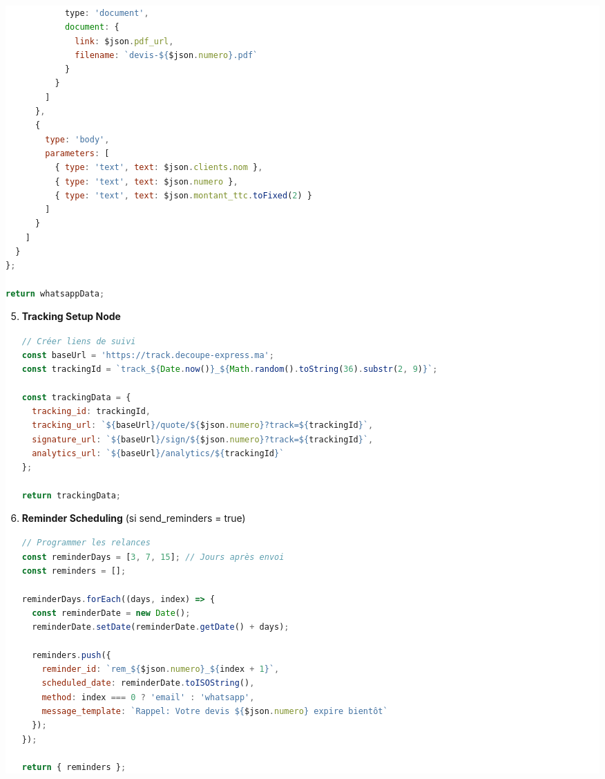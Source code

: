    ```javascript
               type: 'document',
               document: {
                 link: $json.pdf_url,
                 filename: `devis-${$json.numero}.pdf`
               }
             }
           ]
         },
         {
           type: 'body',
           parameters: [
             { type: 'text', text: $json.clients.nom },
             { type: 'text', text: $json.numero },
             { type: 'text', text: $json.montant_ttc.toFixed(2) }
           ]
         }
       ]
     }
   };
   
   return whatsappData;
   ```

5. **Tracking Setup Node**
   ```javascript
   // Créer liens de suivi
   const baseUrl = 'https://track.decoupe-express.ma';
   const trackingId = `track_${Date.now()}_${Math.random().toString(36).substr(2, 9)}`;
   
   const trackingData = {
     tracking_id: trackingId,
     tracking_url: `${baseUrl}/quote/${$json.numero}?track=${trackingId}`,
     signature_url: `${baseUrl}/sign/${$json.numero}?track=${trackingId}`,
     analytics_url: `${baseUrl}/analytics/${trackingId}`
   };
   
   return trackingData;
   ```

6. **Reminder Scheduling** (si send_reminders = true)
   ```javascript
   // Programmer les relances
   const reminderDays = [3, 7, 15]; // Jours après envoi
   const reminders = [];
   
   reminderDays.forEach((days, index) => {
     const reminderDate = new Date();
     reminderDate.setDate(reminderDate.getDate() + days);
     
     reminders.push({
       reminder_id: `rem_${$json.numero}_${index + 1}`,
       scheduled_date: reminderDate.toISOString(),
       method: index === 0 ? 'email' : 'whatsapp',
       message_template: `Rappel: Votre devis ${$json.numero} expire bientôt`
     });
   });
   
   return { reminders };
   ```
